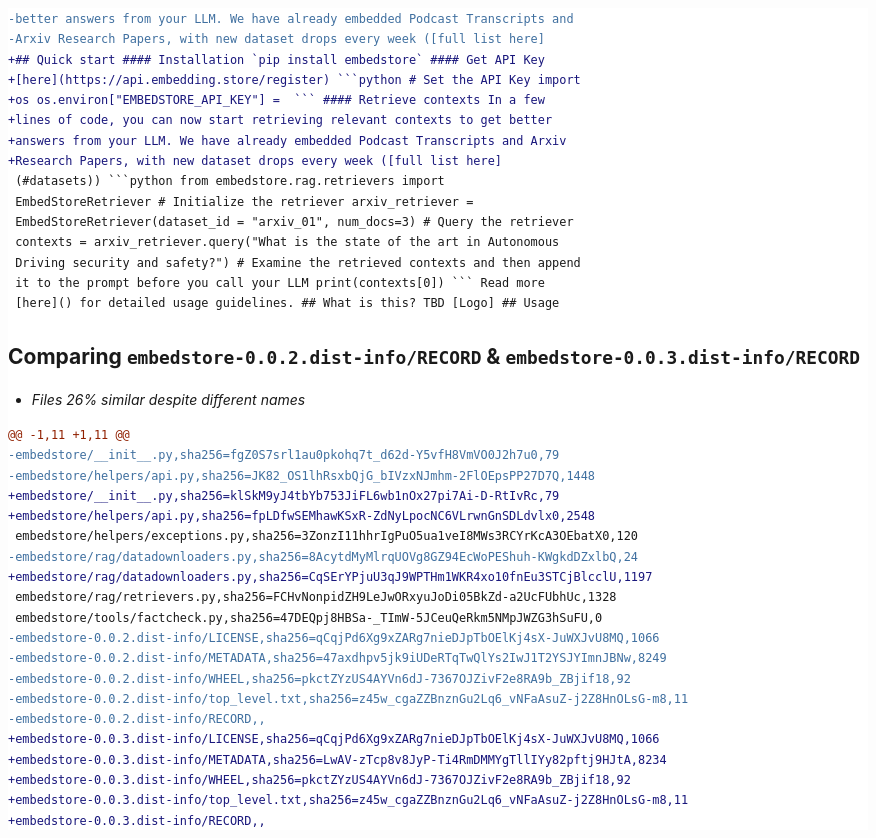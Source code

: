 ```diff
-better answers from your LLM. We have already embedded Podcast Transcripts and
-Arxiv Research Papers, with new dataset drops every week ([full list here]
+## Quick start #### Installation `pip install embedstore` #### Get API Key
+[here](https://api.embedding.store/register) ```python # Set the API Key import
+os os.environ["EMBEDSTORE_API_KEY"] =  ``` #### Retrieve contexts In a few
+lines of code, you can now start retrieving relevant contexts to get better
+answers from your LLM. We have already embedded Podcast Transcripts and Arxiv
+Research Papers, with new dataset drops every week ([full list here]
 (#datasets)) ```python from embedstore.rag.retrievers import
 EmbedStoreRetriever # Initialize the retriever arxiv_retriever =
 EmbedStoreRetriever(dataset_id = "arxiv_01", num_docs=3) # Query the retriever
 contexts = arxiv_retriever.query("What is the state of the art in Autonomous
 Driving security and safety?") # Examine the retrieved contexts and then append
 it to the prompt before you call your LLM print(contexts[0]) ``` Read more
 [here]() for detailed usage guidelines. ## What is this? TBD [Logo] ## Usage
```

## Comparing `embedstore-0.0.2.dist-info/RECORD` & `embedstore-0.0.3.dist-info/RECORD`

 * *Files 26% similar despite different names*

```diff
@@ -1,11 +1,11 @@
-embedstore/__init__.py,sha256=fgZ0S7srl1au0pkohq7t_d62d-Y5vfH8VmVO0J2h7u0,79
-embedstore/helpers/api.py,sha256=JK82_OS1lhRsxbQjG_bIVzxNJmhm-2FlOEpsPP27D7Q,1448
+embedstore/__init__.py,sha256=klSkM9yJ4tbYb753JiFL6wb1nOx27pi7Ai-D-RtIvRc,79
+embedstore/helpers/api.py,sha256=fpLDfwSEMhawKSxR-ZdNyLpocNC6VLrwnGnSDLdvlx0,2548
 embedstore/helpers/exceptions.py,sha256=3ZonzI11hhrIgPuO5ua1veI8MWs3RCYrKcA3OEbatX0,120
-embedstore/rag/datadownloaders.py,sha256=8AcytdMyMlrqUOVg8GZ94EcWoPEShuh-KWgkdDZxlbQ,24
+embedstore/rag/datadownloaders.py,sha256=CqSErYPjuU3qJ9WPTHm1WKR4xo10fnEu3STCjBlcclU,1197
 embedstore/rag/retrievers.py,sha256=FCHvNonpidZH9LeJwORxyuJoDi05BkZd-a2UcFUbhUc,1328
 embedstore/tools/factcheck.py,sha256=47DEQpj8HBSa-_TImW-5JCeuQeRkm5NMpJWZG3hSuFU,0
-embedstore-0.0.2.dist-info/LICENSE,sha256=qCqjPd6Xg9xZARg7nieDJpTbOElKj4sX-JuWXJvU8MQ,1066
-embedstore-0.0.2.dist-info/METADATA,sha256=47axdhpv5jk9iUDeRTqTwQlYs2IwJ1T2YSJYImnJBNw,8249
-embedstore-0.0.2.dist-info/WHEEL,sha256=pkctZYzUS4AYVn6dJ-7367OJZivF2e8RA9b_ZBjif18,92
-embedstore-0.0.2.dist-info/top_level.txt,sha256=z45w_cgaZZBnznGu2Lq6_vNFaAsuZ-j2Z8HnOLsG-m8,11
-embedstore-0.0.2.dist-info/RECORD,,
+embedstore-0.0.3.dist-info/LICENSE,sha256=qCqjPd6Xg9xZARg7nieDJpTbOElKj4sX-JuWXJvU8MQ,1066
+embedstore-0.0.3.dist-info/METADATA,sha256=LwAV-zTcp8v8JyP-Ti4RmDMMYgTllIYy82pftj9HJtA,8234
+embedstore-0.0.3.dist-info/WHEEL,sha256=pkctZYzUS4AYVn6dJ-7367OJZivF2e8RA9b_ZBjif18,92
+embedstore-0.0.3.dist-info/top_level.txt,sha256=z45w_cgaZZBnznGu2Lq6_vNFaAsuZ-j2Z8HnOLsG-m8,11
+embedstore-0.0.3.dist-info/RECORD,,
```

